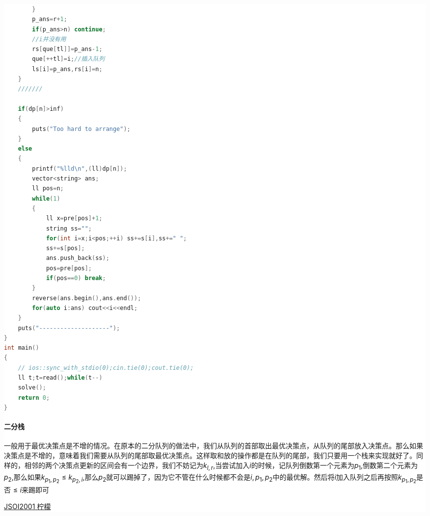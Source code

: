 ```c++
        }
        p_ans=r+1;
        if(p_ans>n) continue;
        //i并没有用
        rs[que[tl]]=p_ans-1;
        que[++tl]=i;//插入队列
        ls[i]=p_ans,rs[i]=n;
    }
    ///////

    if(dp[n]>inf)
    {
        puts("Too hard to arrange");
    }
    else
    {
        printf("%lld\n",(ll)dp[n]);
        vector<string> ans;
        ll pos=n;
        while(1)
        {
            ll x=pre[pos]+1;
            string ss="";
            for(int i=x;i<pos;++i) ss+=s[i],ss+=" ";
            ss+=s[pos];
            ans.push_back(ss);
            pos=pre[pos];
            if(pos==0) break;
        }
        reverse(ans.begin(),ans.end());
        for(auto i:ans) cout<<i<<endl;
    }
    puts("--------------------");
}
int main()
{
    // ios::sync_with_stdio(0);cin.tie(0);cout.tie(0);
    ll t;t=read();while(t--)
    solve();
    return 0;
}
```

#### 二分栈

一般用于最优决策点是不增的情况。在原本的二分队列的做法中，我们从队列的首部取出最优决策点，从队列的尾部放入决策点。那么如果决策点是不增的，意味着我们需要从队列的尾部取最优决策点。这样取和放的操作都是在队列的尾部，我们只要用一个栈来实现就好了。同样的，相邻的两个决策点更新的区间会有一个边界，我们不妨记为$k_{l,r}$,当尝试加入$i$的时候，记队列倒数第一个元素为$p_1$,倒数第二个元素为$p_2$,那么如果$k_{p_1,p_2}\leq k_{p_2,i}$,那么$p_2$就可以踢掉了，因为它不管在什么时候都不会是$i,p_1,p_2$中的最优解。然后将$i$加入队列之后再按照$k_{p_1,p_2}$是否$\leq i$来踢即可

[JSOI2001 柠檬](https://www.luogu.com.cn/problem/P5504) 
